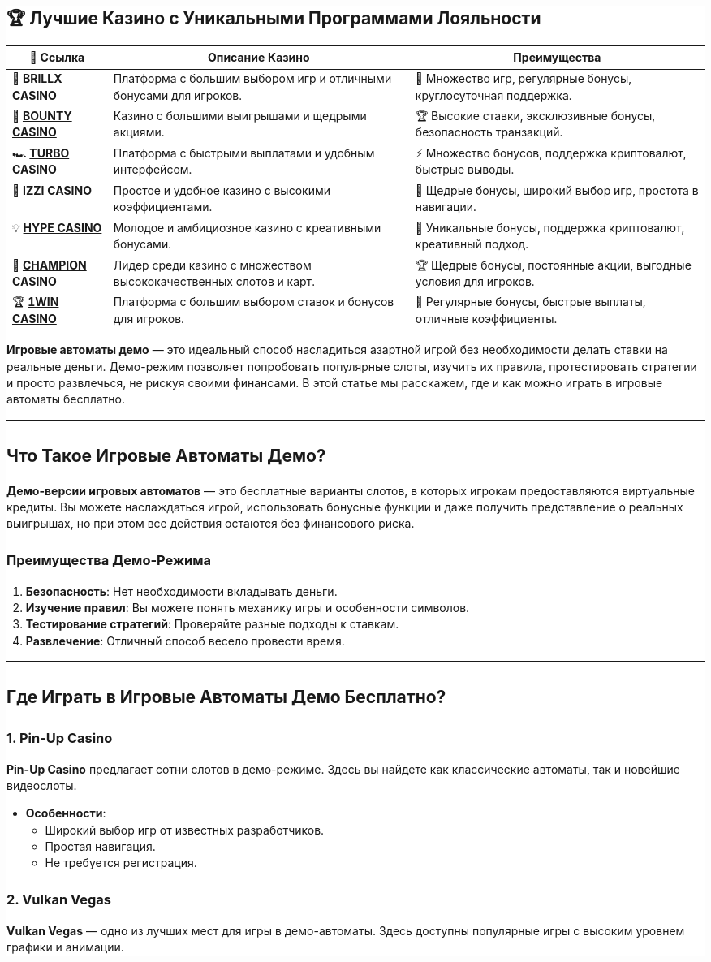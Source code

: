 ## 🏆 Лучшие Казино с Уникальными Программами Лояльности

| 🔗 Ссылка | Описание Казино | Преимущества |
| --- | --- | --- |
| 💎 **[BRILLX CASINO](https://brillx.uno/BRIVK)** | Платформа с большим выбором игр и отличными бонусами для игроков. | 🎰 Множество игр, регулярные бонусы, круглосуточная поддержка. |
| 🎰 **[BOUNTY CASINO](https://bounty-casino.de/BOVK)** | Казино с большими выигрышами и щедрыми акциями. | 🏆 Высокие ставки, эксклюзивные бонусы, безопасность транзакций. |
| 🏎️ **[TURBO CASINO](https://turbo-casino.mx/TURVK)** | Платформа с быстрыми выплатами и удобным интерфейсом. | ⚡ Множество бонусов, поддержка криптовалют, быстрые выводы. |
| 🎯 **[IZZI CASINO](https://izzi-fr03.com/ca7c8a7b7)** | Простое и удобное казино с высокими коэффициентами. | 🧩 Щедрые бонусы, широкий выбор игр, простота в навигации. |
| 💡 **[HYPE CASINO](https://hypekaz.com/dc2f44ad0)** | Молодое и амбициозное казино с креативными бонусами. | 🚀 Уникальные бонусы, поддержка криптовалют, креативный подход. |
| 🏅 **[CHAMPION CASINO](https://champcasino.ink/pobeda/doa-hats?p80412p305331p112c)** | Лидер среди казино с множеством высококачественных слотов и карт. | 🏆 Щедрые бонусы, постоянные акции, выгодные условия для игроков. |
| 🏆 **[1WIN CASINO](https://brandplay.link/6F5VqbyZ)** | Платформа с большим выбором ставок и бонусов для игроков. | 🎉 Регулярные бонусы, быстрые выплаты, отличные коэффициенты. |

**Игровые автоматы демо** — это идеальный способ насладиться азартной игрой без необходимости делать ставки на реальные деньги. Демо-режим позволяет попробовать популярные слоты, изучить их правила, протестировать стратегии и просто развлечься, не рискуя своими финансами. В этой статье мы расскажем, где и как можно играть в игровые автоматы бесплатно.

---

## Что Такое Игровые Автоматы Демо?

**Демо-версии игровых автоматов** — это бесплатные варианты слотов, в которых игрокам предоставляются виртуальные кредиты. Вы можете наслаждаться игрой, использовать бонусные функции и даже получить представление о реальных выигрышах, но при этом все действия остаются без финансового риска.

### Преимущества Демо-Режима

1. **Безопасность**: Нет необходимости вкладывать деньги.
2. **Изучение правил**: Вы можете понять механику игры и особенности символов.
3. **Тестирование стратегий**: Проверяйте разные подходы к ставкам.
4. **Развлечение**: Отличный способ весело провести время.

---

## Где Играть в Игровые Автоматы Демо Бесплатно?

### 1. **Pin-Up Casino**
**Pin-Up Casino** предлагает сотни слотов в демо-режиме. Здесь вы найдете как классические автоматы, так и новейшие видеослоты.

- **Особенности**:
  - Широкий выбор игр от известных разработчиков.
  - Простая навигация.
  - Не требуется регистрация.

### 2. **Vulkan Vegas**
**Vulkan Vegas** — одно из лучших мест для игры в демо-автоматы. Здесь доступны популярные игры с высоким уровнем графики и анимации.
